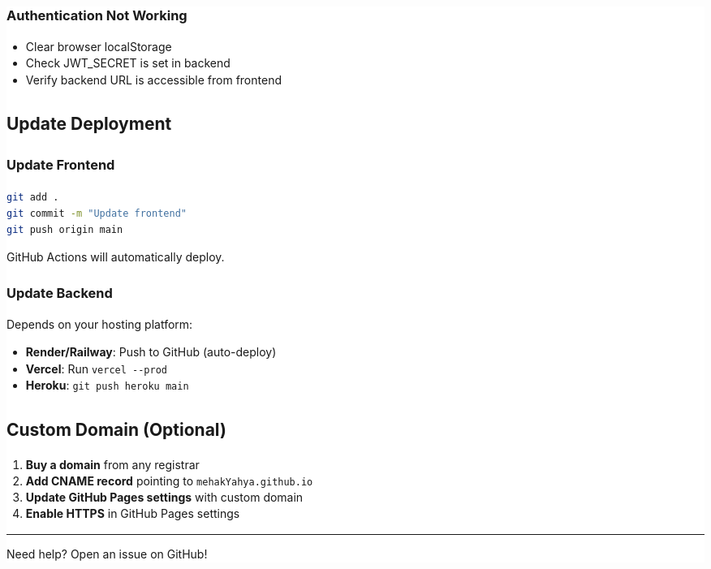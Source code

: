 ### Authentication Not Working
- Clear browser localStorage
- Check JWT_SECRET is set in backend
- Verify backend URL is accessible from frontend

## Update Deployment

### Update Frontend
```bash
git add .
git commit -m "Update frontend"
git push origin main
```
GitHub Actions will automatically deploy.

### Update Backend
Depends on your hosting platform:
- **Render/Railway**: Push to GitHub (auto-deploy)
- **Vercel**: Run `vercel --prod`
- **Heroku**: `git push heroku main`

## Custom Domain (Optional)

1. **Buy a domain** from any registrar
2. **Add CNAME record** pointing to `mehakYahya.github.io`
3. **Update GitHub Pages settings** with custom domain
4. **Enable HTTPS** in GitHub Pages settings

---

Need help? Open an issue on GitHub!
